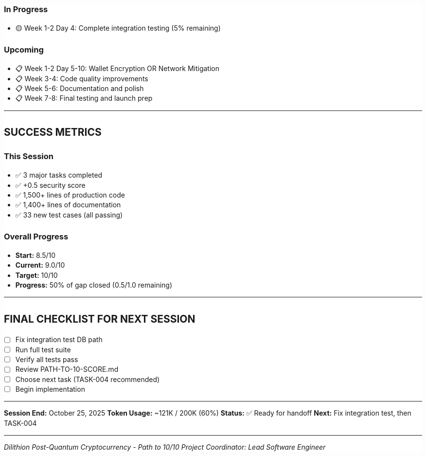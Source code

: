 ### In Progress
- 🟡 Week 1-2 Day 4: Complete integration testing (5% remaining)

### Upcoming
- 📋 Week 1-2 Day 5-10: Wallet Encryption OR Network Mitigation
- 📋 Week 3-4: Code quality improvements
- 📋 Week 5-6: Documentation and polish
- 📋 Week 7-8: Final testing and launch prep

---

## SUCCESS METRICS

### This Session
- ✅ 3 major tasks completed
- ✅ +0.5 security score
- ✅ 1,500+ lines of production code
- ✅ 1,400+ lines of documentation
- ✅ 33 new test cases (all passing)

### Overall Progress
- **Start:** 8.5/10
- **Current:** 9.0/10
- **Target:** 10/10
- **Progress:** 50% of gap closed (0.5/1.0 remaining)

---

## FINAL CHECKLIST FOR NEXT SESSION

- [ ] Fix integration test DB path
- [ ] Run full test suite
- [ ] Verify all tests pass
- [ ] Review PATH-TO-10-SCORE.md
- [ ] Choose next task (TASK-004 recommended)
- [ ] Begin implementation

---

**Session End:** October 25, 2025
**Token Usage:** ~121K / 200K (60%)
**Status:** ✅ Ready for handoff
**Next:** Fix integration test, then TASK-004

---

*Dilithion Post-Quantum Cryptocurrency - Path to 10/10*
*Project Coordinator: Lead Software Engineer*
